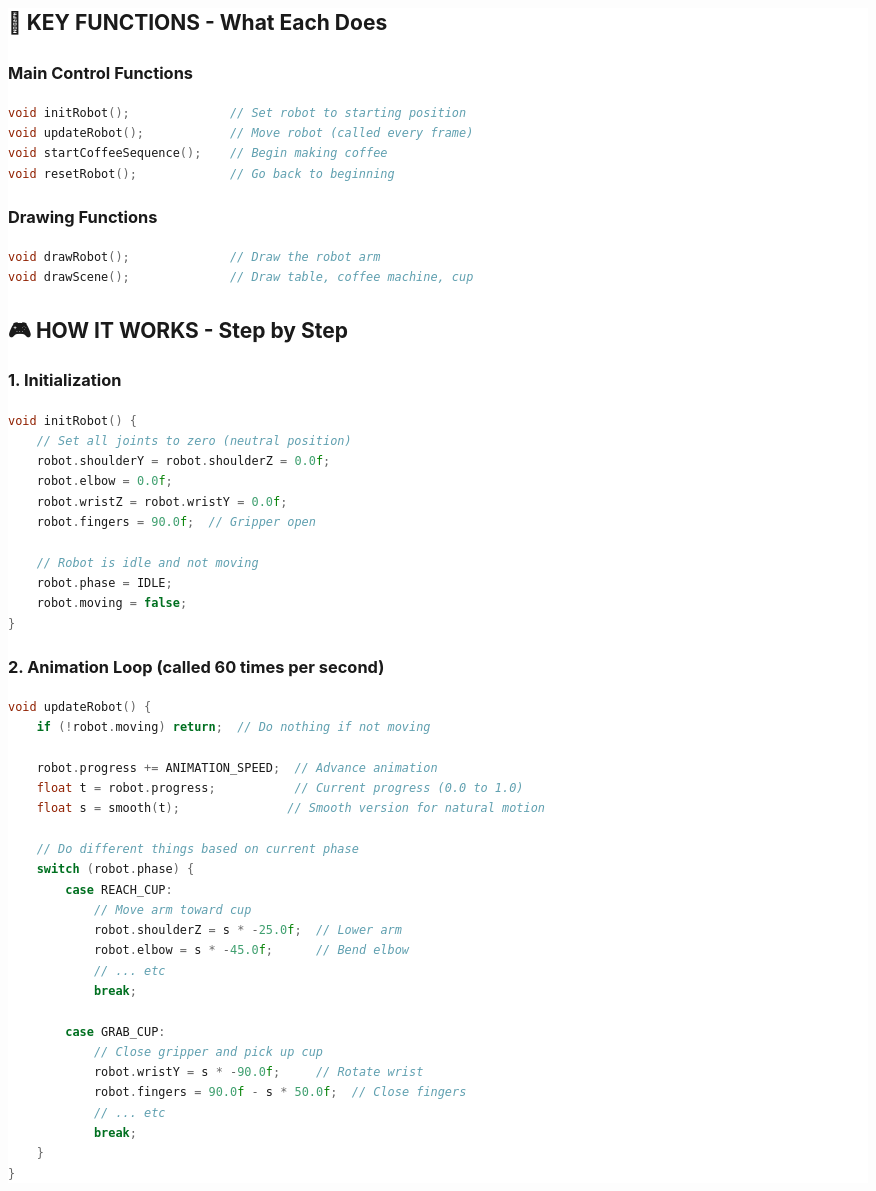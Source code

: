## 🔧 KEY FUNCTIONS - What Each Does

### **Main Control Functions**
```cpp
void initRobot();              // Set robot to starting position
void updateRobot();            // Move robot (called every frame)
void startCoffeeSequence();    // Begin making coffee
void resetRobot();             // Go back to beginning
```

### **Drawing Functions**
```cpp
void drawRobot();              // Draw the robot arm
void drawScene();              // Draw table, coffee machine, cup
```

## 🎮 HOW IT WORKS - Step by Step

### **1. Initialization**
```cpp
void initRobot() {
    // Set all joints to zero (neutral position)
    robot.shoulderY = robot.shoulderZ = 0.0f;
    robot.elbow = 0.0f;
    robot.wristZ = robot.wristY = 0.0f;
    robot.fingers = 90.0f;  // Gripper open
    
    // Robot is idle and not moving
    robot.phase = IDLE;
    robot.moving = false;
}
```

### **2. Animation Loop** (called 60 times per second)
```cpp
void updateRobot() {
    if (!robot.moving) return;  // Do nothing if not moving
    
    robot.progress += ANIMATION_SPEED;  // Advance animation
    float t = robot.progress;           // Current progress (0.0 to 1.0)
    float s = smooth(t);               // Smooth version for natural motion
    
    // Do different things based on current phase
    switch (robot.phase) {
        case REACH_CUP:
            // Move arm toward cup
            robot.shoulderZ = s * -25.0f;  // Lower arm
            robot.elbow = s * -45.0f;      // Bend elbow
            // ... etc
            break;
            
        case GRAB_CUP:
            // Close gripper and pick up cup
            robot.wristY = s * -90.0f;     // Rotate wrist
            robot.fingers = 90.0f - s * 50.0f;  // Close fingers
            // ... etc
            break;
    }
}
```
